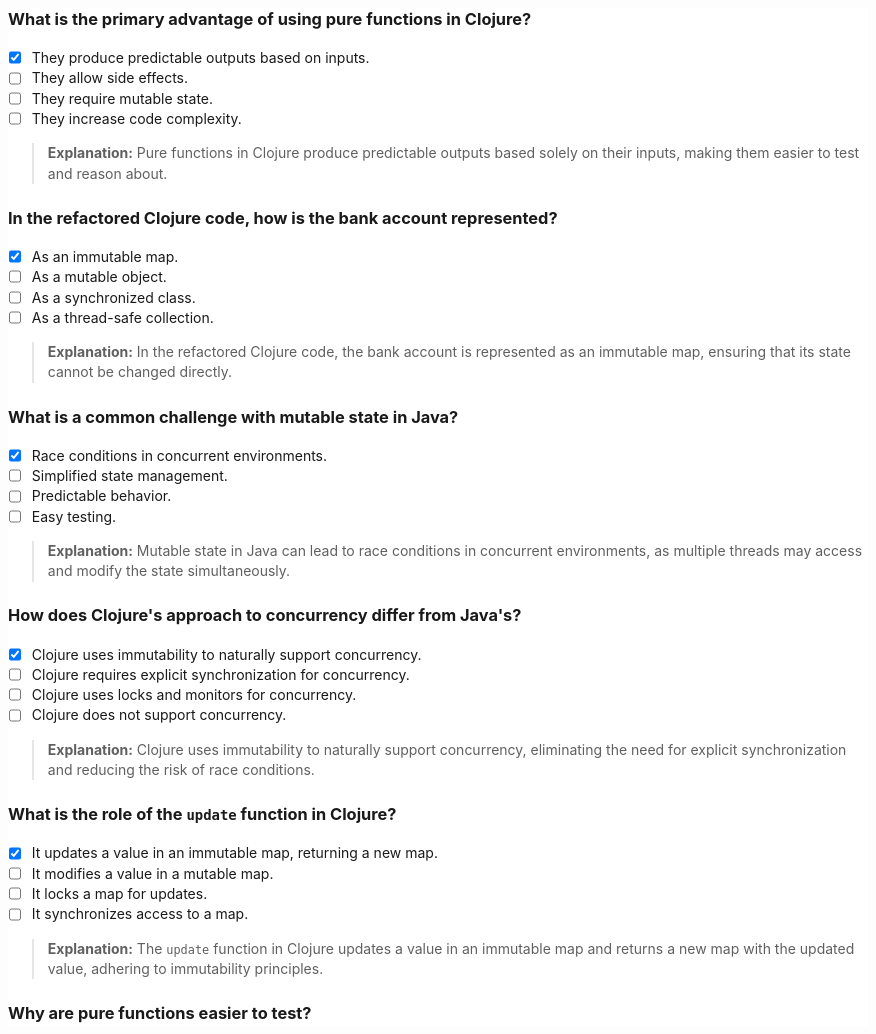 ### What is the primary advantage of using pure functions in Clojure?

- [x] They produce predictable outputs based on inputs.
- [ ] They allow side effects.
- [ ] They require mutable state.
- [ ] They increase code complexity.

> **Explanation:** Pure functions in Clojure produce predictable outputs based solely on their inputs, making them easier to test and reason about.

### In the refactored Clojure code, how is the bank account represented?

- [x] As an immutable map.
- [ ] As a mutable object.
- [ ] As a synchronized class.
- [ ] As a thread-safe collection.

> **Explanation:** In the refactored Clojure code, the bank account is represented as an immutable map, ensuring that its state cannot be changed directly.

### What is a common challenge with mutable state in Java?

- [x] Race conditions in concurrent environments.
- [ ] Simplified state management.
- [ ] Predictable behavior.
- [ ] Easy testing.

> **Explanation:** Mutable state in Java can lead to race conditions in concurrent environments, as multiple threads may access and modify the state simultaneously.

### How does Clojure's approach to concurrency differ from Java's?

- [x] Clojure uses immutability to naturally support concurrency.
- [ ] Clojure requires explicit synchronization for concurrency.
- [ ] Clojure uses locks and monitors for concurrency.
- [ ] Clojure does not support concurrency.

> **Explanation:** Clojure uses immutability to naturally support concurrency, eliminating the need for explicit synchronization and reducing the risk of race conditions.

### What is the role of the `update` function in Clojure?

- [x] It updates a value in an immutable map, returning a new map.
- [ ] It modifies a value in a mutable map.
- [ ] It locks a map for updates.
- [ ] It synchronizes access to a map.

> **Explanation:** The `update` function in Clojure updates a value in an immutable map and returns a new map with the updated value, adhering to immutability principles.

### Why are pure functions easier to test?

